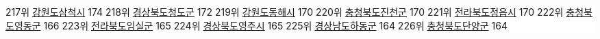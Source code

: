   <tr>
    <td>217위</td>
    <td><a href="/apt/강원도삼척시{dong}">강원도삼척시</a></td>
    <td>174</td>
  </tr>

  <tr>
    <td>218위</td>
    <td><a href="/apt/경상북도청도군{dong}">경상북도청도군</a></td>
    <td>172</td>
  </tr>

  <tr>
    <td>219위</td>
    <td><a href="/apt/강원도동해시{dong}">강원도동해시</a></td>
    <td>170</td>
  </tr>

  <tr>
    <td>220위</td>
    <td><a href="/apt/충청북도진천군{dong}">충청북도진천군</a></td>
    <td>170</td>
  </tr>

  <tr>
    <td>221위</td>
    <td><a href="/apt/전라북도정읍시{dong}">전라북도정읍시</a></td>
    <td>170</td>
  </tr>

  <tr>
    <td>222위</td>
    <td><a href="/apt/충청북도영동군{dong}">충청북도영동군</a></td>
    <td>166</td>
  </tr>

  <tr>
    <td>223위</td>
    <td><a href="/apt/전라북도임실군{dong}">전라북도임실군</a></td>
    <td>165</td>
  </tr>

  <tr>
    <td>224위</td>
    <td><a href="/apt/경상북도영주시{dong}">경상북도영주시</a></td>
    <td>165</td>
  </tr>

  <tr>
    <td>225위</td>
    <td><a href="/apt/경상남도하동군{dong}">경상남도하동군</a></td>
    <td>164</td>
  </tr>

  <tr>
    <td>226위</td>
    <td><a href="/apt/충청북도단양군{dong}">충청북도단양군</a></td>
    <td>164</td>
  </tr>
